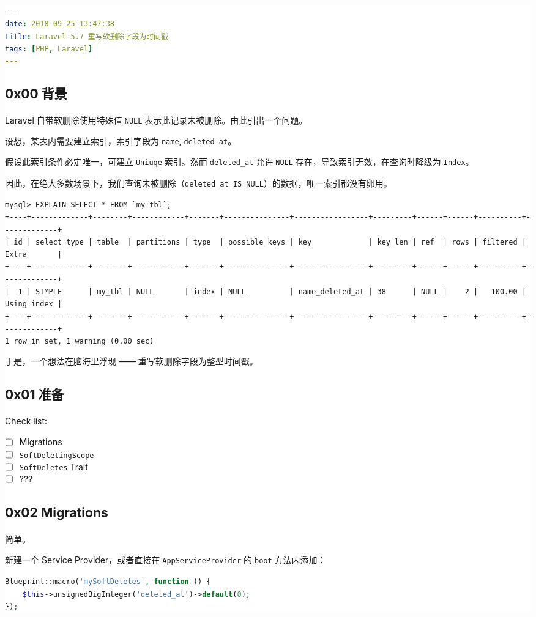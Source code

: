 ```yaml
---
date: 2018-09-25 13:47:38
title: Laravel 5.7 重写软删除字段为时间戳
tags: [PHP, Laravel]
---
```


## 0x00 背景

Laravel 自带软删除使用特殊值 `NULL` 表示此记录未被删除。由此引出一个问题。

设想，某表内需要建立索引，索引字段为 `name`, `deleted_at`。

假设此索引条件必定唯一，可建立 `Uniuqe` 索引。然而 `deleted_at` 允许 `NULL` 存在，导致索引无效，在查询时降级为 `Index`。

因此，在绝大多数场景下，我们查询未被删除（`deleted_at IS NULL`）的数据，唯一索引都没有卵用。

```
mysql> EXPLAIN SELECT * FROM `my_tbl`;
+----+-------------+--------+------------+-------+---------------+-----------------+---------+------+------+----------+-------------+
| id | select_type | table  | partitions | type  | possible_keys | key             | key_len | ref  | rows | filtered | Extra       |
+----+-------------+--------+------------+-------+---------------+-----------------+---------+------+------+----------+-------------+
|  1 | SIMPLE      | my_tbl | NULL       | index | NULL          | name_deleted_at | 38      | NULL |    2 |   100.00 | Using index |
+----+-------------+--------+------------+-------+---------------+-----------------+---------+------+------+----------+-------------+
1 row in set, 1 warning (0.00 sec)
```

于是，一个想法在脑海里浮现 —— 重写软删除字段为整型时间戳。

## 0x01 准备

Check list:

- [ ] Migrations
- [ ] `SoftDeletingScope`
- [ ] `SoftDeletes` Trait
- [ ] ???

## 0x02 Migrations

简单。

新建一个 Service Provider，或者直接在 `AppServiceProvider` 的 `boot` 方法内添加：

```php
Blueprint::macro('mySoftDeletes', function () {
    $this->unsignedBigInteger('deleted_at')->default(0);
});
```
